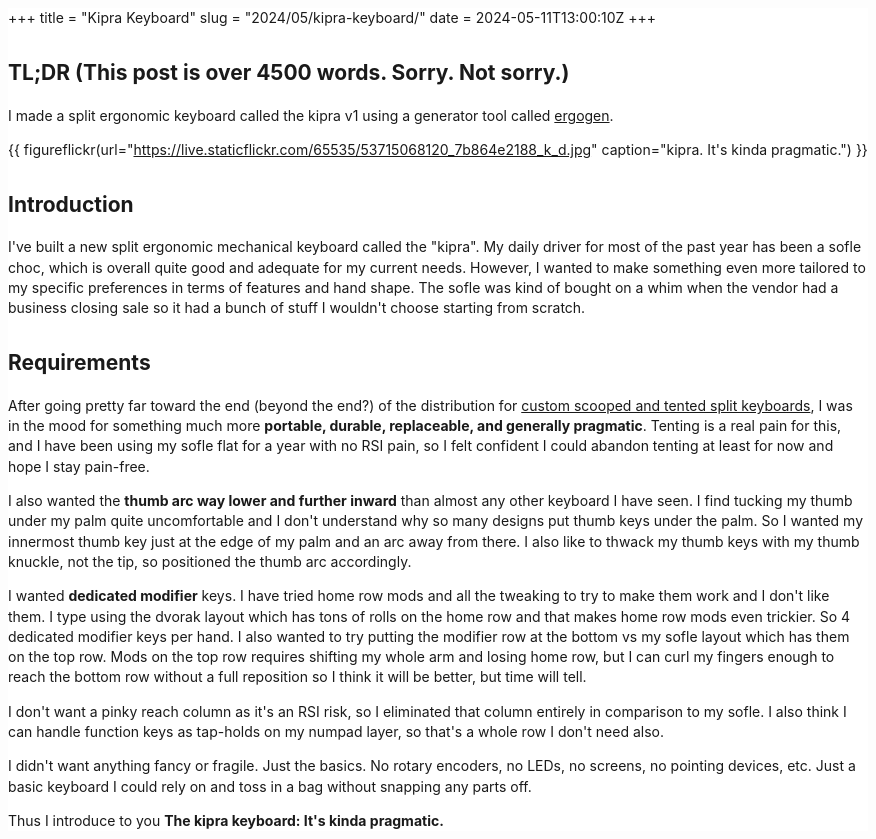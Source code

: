 +++
title = "Kipra Keyboard"
slug = "2024/05/kipra-keyboard/"
date = 2024-05-11T13:00:10Z
+++

## TL;DR (This post is over 4500 words. Sorry. Not sorry.)

I made a split ergonomic keyboard called the kipra v1 using a generator tool called [ergogen](https://ergogen.cache.works).

{{ figureflickr(url="https://live.staticflickr.com/65535/53715068120_7b864e2188_k_d.jpg" caption="kipra. It's kinda pragmatic.") }}

## Introduction

I've built a new split ergonomic mechanical keyboard called the "kipra". My daily driver for most of the past year has been a sofle choc, which is overall quite good and adequate for my current needs. However, I wanted to make something even more tailored to my specific preferences in terms of features and hand shape. The sofle was kind of bought on a whim when the vendor had a business closing sale so it had a bunch of stuff I wouldn't choose starting from scratch.

## Requirements

After going pretty far toward the end (beyond the end?) of the distribution for [custom scooped and tented split keyboards](https://peterlyons.com/problog/2021/06/squeezebox-keyboard-v2105/), I was in the mood for something much more **portable, durable, replaceable, and generally pragmatic**. Tenting is a real pain for this, and I have been using my sofle flat for a year with no RSI pain, so I felt confident I could abandon tenting at least for now and hope I stay pain-free.

I also wanted the **thumb arc way lower and further inward** than almost any other keyboard I have seen. I find tucking my thumb under my palm quite uncomfortable and I don't understand why so many designs put thumb keys under the palm. So I wanted my innermost thumb key just at the edge of my palm and an arc away from there. I also like to thwack my thumb keys with my thumb knuckle, not the tip, so positioned the thumb arc accordingly.

I wanted **dedicated modifier** keys. I have tried home row mods and all the tweaking to try to make them work and I don't like them. I type using the dvorak layout which has tons of rolls on the home row and that makes home row mods even trickier. So 4 dedicated modifier keys per hand. I also wanted to try putting the modifier row at the bottom vs my sofle layout which has them on the top row. Mods on the top row requires shifting my whole arm and losing home row, but I can  curl my fingers enough to reach the bottom row without a full reposition so I think it will be better, but time will tell.

I don't want a pinky reach column as it's an RSI risk, so I eliminated that column entirely in comparison to my sofle. I also think I can handle function keys as tap-holds on my numpad layer, so that's a whole row I don't need also.

I didn't want anything fancy or fragile. Just the basics. No rotary encoders, no LEDs, no screens, no pointing devices, etc. Just a basic keyboard I could rely on and toss in a bag without snapping any parts off.

Thus I introduce to you **The kipra keyboard: It's kinda pragmatic.**
